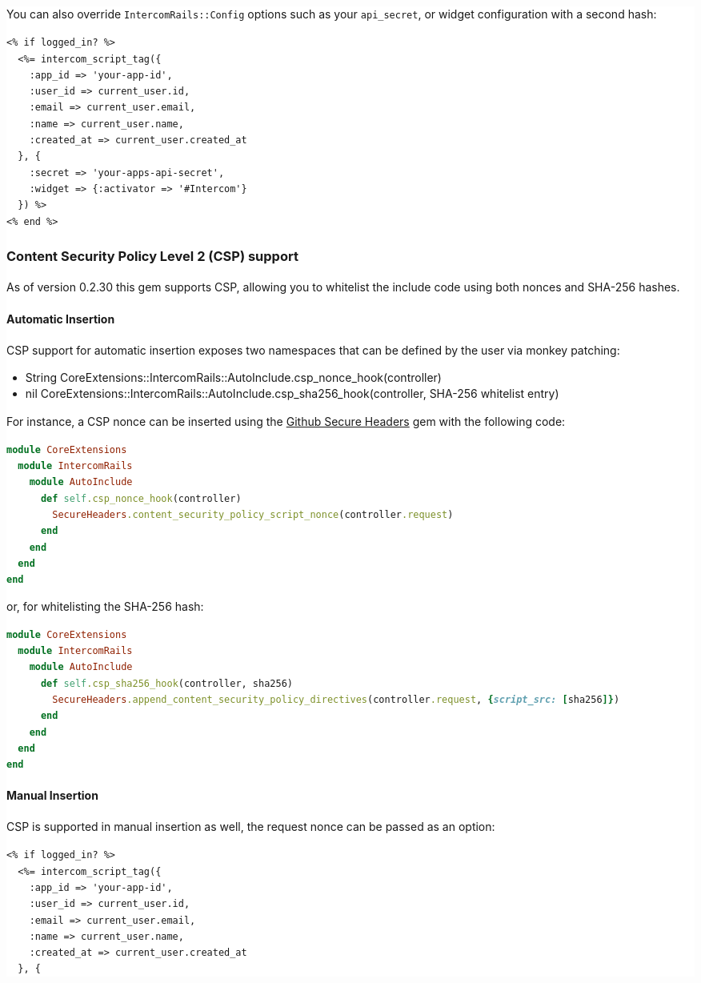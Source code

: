 You can also override `IntercomRails::Config` options such as your `api_secret`, or widget configuration with a second hash:

```erb
<% if logged_in? %>
  <%= intercom_script_tag({
    :app_id => 'your-app-id',
    :user_id => current_user.id,
    :email => current_user.email,
    :name => current_user.name,
    :created_at => current_user.created_at
  }, {
    :secret => 'your-apps-api-secret',
    :widget => {:activator => '#Intercom'}
  }) %>
<% end %>
```
### Content Security Policy Level 2 (CSP) support
As of version 0.2.30 this gem supports CSP, allowing you to whitelist the include code using both nonces and SHA-256 hashes.
#### Automatic Insertion
CSP support for automatic insertion exposes two namespaces that can be defined by the user via monkey patching:
 - String CoreExtensions::IntercomRails::AutoInclude.csp_nonce_hook(controller)
 - nil CoreExtensions::IntercomRails::AutoInclude.csp_sha256_hook(controller, SHA-256 whitelist entry)

For instance, a CSP nonce can be inserted using the [Github Secure Headers](https://github.com/github/secure_headers) gem with the following code:
```ruby
module CoreExtensions
  module IntercomRails
    module AutoInclude
      def self.csp_nonce_hook(controller)
        SecureHeaders.content_security_policy_script_nonce(controller.request)
      end
    end
  end
end
```
or, for whitelisting the SHA-256 hash:
```ruby
module CoreExtensions
  module IntercomRails
    module AutoInclude
      def self.csp_sha256_hook(controller, sha256)
        SecureHeaders.append_content_security_policy_directives(controller.request, {script_src: [sha256]})
      end
    end
  end
end
```
#### Manual Insertion
CSP is supported in manual insertion as well, the request nonce can be passed as an option:
```erb
<% if logged_in? %>
  <%= intercom_script_tag({
    :app_id => 'your-app-id',
    :user_id => current_user.id,
    :email => current_user.email,
    :name => current_user.name,
    :created_at => current_user.created_at
  }, {
```